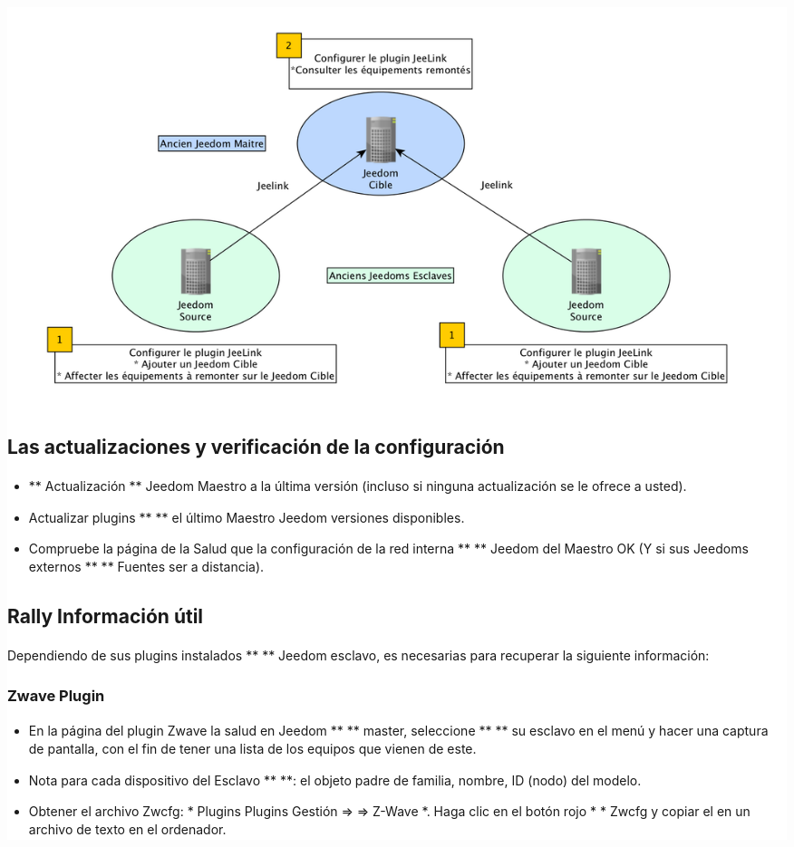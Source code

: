 ![jeelink.migration9](../images/jeelink.migration9.png)

Las actualizaciones y verificación de la configuración
------------------------------------------------

-   ** Actualización ** Jeedom Maestro a la última versión (incluso si
    ninguna actualización se le ofrece a usted).

-   Actualizar plugins ** ** el último Maestro Jeedom
    versiones disponibles.

-   Compruebe la página de la Salud que la configuración de la red interna
    ** ** Jeedom del Maestro OK (Y si sus Jeedoms externos ** ** Fuentes
    ser a distancia).

Rally Información útil
-------------------------------------

Dependiendo de sus plugins instalados ** ** Jeedom esclavo, es
necesarias para recuperar la siguiente información:

### Zwave Plugin

-   En la página del plugin Zwave la salud en Jeedom ** ** master, seleccione
    ** ** su esclavo en el menú y hacer una captura de pantalla,
    con el fin de tener una lista de los equipos que vienen
    de este.

-   Nota para cada dispositivo del Esclavo ** **: el objeto
    padre de familia, nombre, ID (nodo) del modelo.

-   Obtener el archivo Zwcfg: * Plugins Plugins Gestión ⇒ ⇒
    Z-Wave *. Haga clic en el botón rojo * * Zwcfg y copiar el
    en un archivo de texto en el ordenador.
